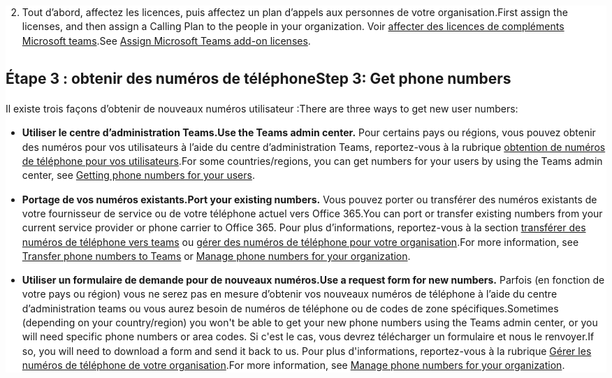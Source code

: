 2. <span data-ttu-id="40866-116">Tout d’abord, affectez les licences, puis affectez un plan d’appels aux personnes de votre organisation.</span><span class="sxs-lookup"><span data-stu-id="40866-116">First assign the licenses, and then assign a Calling Plan to the people in your organization.</span></span> <span data-ttu-id="40866-117">Voir [affecter des licences de compléments Microsoft teams](teams-add-on-licensing/assign-teams-add-on-licenses.md).</span><span class="sxs-lookup"><span data-stu-id="40866-117">See [Assign Microsoft Teams add-on licenses](teams-add-on-licensing/assign-teams-add-on-licenses.md).</span></span>
    
## <a name="step-3-get-phone-numbers"></a><span data-ttu-id="40866-118">Étape 3 : obtenir des numéros de téléphone</span><span class="sxs-lookup"><span data-stu-id="40866-118">Step 3: Get phone numbers</span></span>
<span data-ttu-id="40866-119">Il existe trois façons d’obtenir de nouveaux numéros utilisateur :</span><span class="sxs-lookup"><span data-stu-id="40866-119">There are three ways to get new user numbers:</span></span>

- <span data-ttu-id="40866-120">**Utiliser le centre d’administration Teams.**</span><span class="sxs-lookup"><span data-stu-id="40866-120">**Use the Teams admin center.**</span></span> <span data-ttu-id="40866-121">Pour certains pays ou régions, vous pouvez obtenir des numéros pour vos utilisateurs à l’aide du centre d’administration Teams, reportez-vous à la rubrique [obtention de numéros de téléphone pour vos utilisateurs](getting-phone-numbers-for-your-users.md).</span><span class="sxs-lookup"><span data-stu-id="40866-121">For some countries/regions, you can get numbers for your users by using the Teams admin center, see [Getting phone numbers for your users](getting-phone-numbers-for-your-users.md).</span></span>
    
- <span data-ttu-id="40866-122">**Portage de vos numéros existants.**</span><span class="sxs-lookup"><span data-stu-id="40866-122">**Port your existing numbers.**</span></span> <span data-ttu-id="40866-123">Vous pouvez porter ou transférer des numéros existants de votre fournisseur de service ou de votre téléphone actuel vers Office 365.</span><span class="sxs-lookup"><span data-stu-id="40866-123">You can port or transfer existing numbers from your current service provider or phone carrier to Office 365.</span></span> <span data-ttu-id="40866-124">Pour plus d’informations, reportez-vous à la section [transférer des numéros de téléphone vers teams](phone-number-calling-plans/transfer-phone-numbers-to-teams.md) ou [gérer des numéros de téléphone pour votre organisation](manage-phone-numbers-for-your-organization/manage-phone-numbers-for-your-organization.md).</span><span class="sxs-lookup"><span data-stu-id="40866-124">For more information, see [Transfer phone numbers to Teams](phone-number-calling-plans/transfer-phone-numbers-to-teams.md) or [Manage phone numbers for your organization](manage-phone-numbers-for-your-organization/manage-phone-numbers-for-your-organization.md).</span></span> 
  
- <span data-ttu-id="40866-125">**Utiliser un formulaire de demande pour de nouveaux numéros.**</span><span class="sxs-lookup"><span data-stu-id="40866-125">**Use a request form for new numbers.**</span></span> <span data-ttu-id="40866-126">Parfois (en fonction de votre pays ou région) vous ne serez pas en mesure d’obtenir vos nouveaux numéros de téléphone à l’aide du centre d’administration teams ou vous aurez besoin de numéros de téléphone ou de codes de zone spécifiques.</span><span class="sxs-lookup"><span data-stu-id="40866-126">Sometimes (depending on your country/region) you won't be able to get your new phone numbers using the Teams admin center, or you will need specific phone numbers or area codes.</span></span> <span data-ttu-id="40866-127">Si c'est le cas, vous devrez télécharger un formulaire et nous le renvoyer.</span><span class="sxs-lookup"><span data-stu-id="40866-127">If so, you will need to download a form and send it back to us.</span></span> <span data-ttu-id="40866-128">Pour plus d'informations, reportez-vous à la rubrique [Gérer les numéros de téléphone de votre organisation](manage-phone-numbers-for-your-organization/manage-phone-numbers-for-your-organization.md).</span><span class="sxs-lookup"><span data-stu-id="40866-128">For more information, see [Manage phone numbers for your organization](manage-phone-numbers-for-your-organization/manage-phone-numbers-for-your-organization.md).</span></span> 
